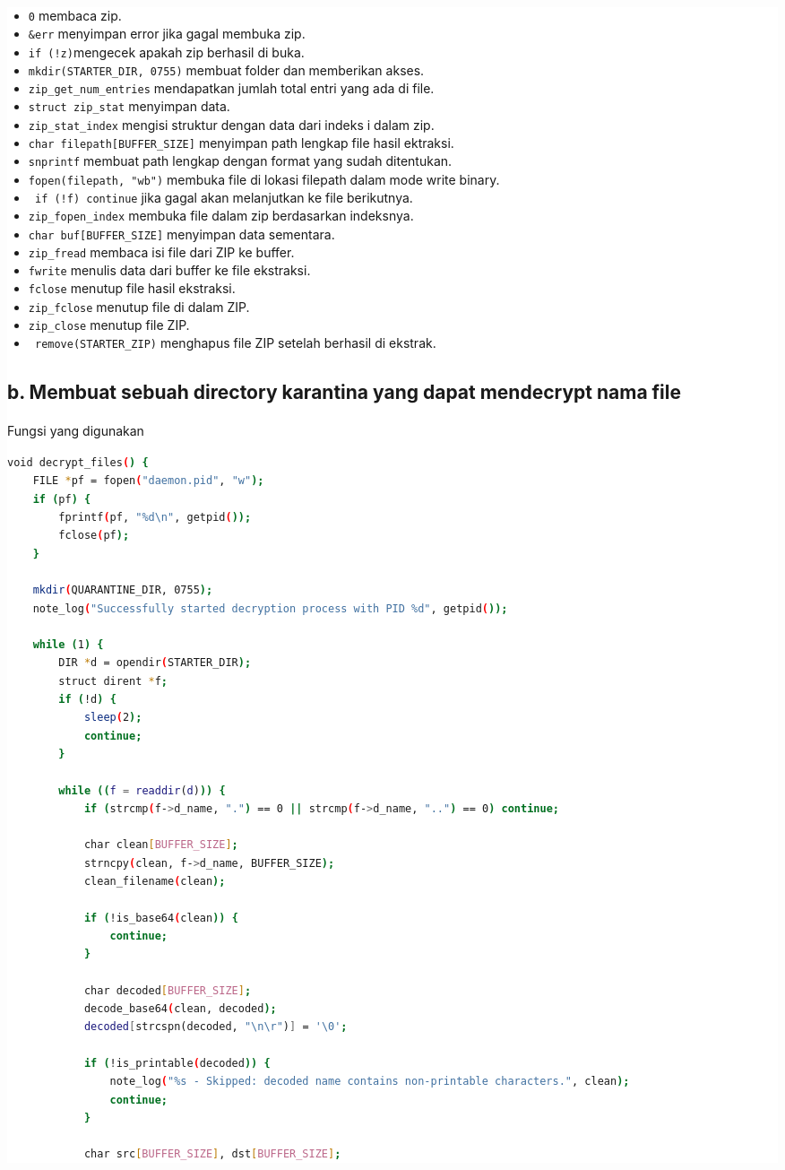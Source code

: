 - `0` membaca zip.
- `&err` menyimpan error jika gagal membuka zip.
- `if (!z)`mengecek apakah zip berhasil di buka.
- `mkdir(STARTER_DIR, 0755)` membuat folder dan memberikan akses.
- `zip_get_num_entries` mendapatkan jumlah total entri yang ada di file.
- `struct zip_stat` menyimpan data.
- `zip_stat_index` mengisi struktur dengan data dari indeks i dalam zip.
- `char filepath[BUFFER_SIZE]` menyimpan path lengkap file hasil ektraksi.
- `snprintf` membuat path lengkap dengan format yang sudah ditentukan.
- `fopen(filepath, "wb")` membuka file di lokasi filepath dalam mode write binary.
- ` if (!f) continue` jika gagal akan melanjutkan ke file berikutnya.
- `zip_fopen_index` membuka file dalam zip berdasarkan indeksnya.
- `char buf[BUFFER_SIZE]` menyimpan data sementara.
- `zip_fread` membaca isi file dari ZIP ke buffer.
- `fwrite` menulis data dari buffer ke  file ekstraksi.
- `fclose` menutup file hasil ekstraksi.
- `zip_fclose` menutup file di dalam ZIP.
- `zip_close` menutup file ZIP.
- ` remove(STARTER_ZIP)` menghapus file ZIP setelah berhasil di ekstrak.

## b. Membuat sebuah directory karantina yang dapat mendecrypt nama file

Fungsi yang digunakan
```bash
void decrypt_files() {
    FILE *pf = fopen("daemon.pid", "w");
    if (pf) {
        fprintf(pf, "%d\n", getpid());
        fclose(pf);
    }

    mkdir(QUARANTINE_DIR, 0755);
    note_log("Successfully started decryption process with PID %d", getpid());

    while (1) {
        DIR *d = opendir(STARTER_DIR);
        struct dirent *f;
        if (!d) {
            sleep(2);
            continue;
        }

        while ((f = readdir(d))) {
            if (strcmp(f->d_name, ".") == 0 || strcmp(f->d_name, "..") == 0) continue;

            char clean[BUFFER_SIZE];
            strncpy(clean, f->d_name, BUFFER_SIZE);
            clean_filename(clean);

            if (!is_base64(clean)) {
                continue;
            }

            char decoded[BUFFER_SIZE];
            decode_base64(clean, decoded);
            decoded[strcspn(decoded, "\n\r")] = '\0';

            if (!is_printable(decoded)) {
                note_log("%s - Skipped: decoded name contains non-printable characters.", clean);
                continue;
            }

            char src[BUFFER_SIZE], dst[BUFFER_SIZE];
```